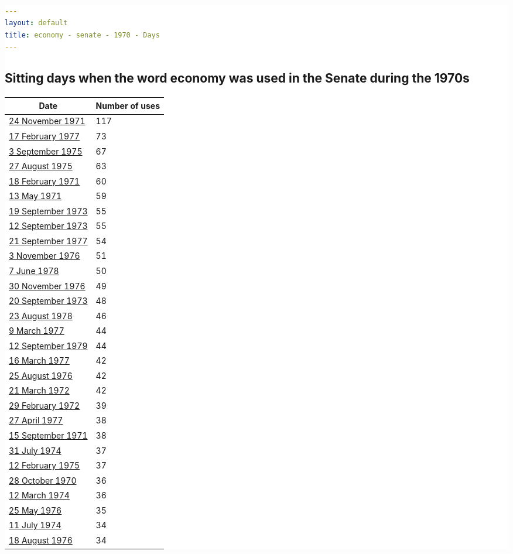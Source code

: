 ```yaml
---
layout: default
title: economy - senate - 1970 - Days
---
```

## Sitting days when the word **economy** was used in the Senate during the 1970s

<iframe width="100%" height="400" frameborder="0" scrolling="no" src="//plot.ly/~wragge/2195.embed"></iframe>

| Date | Number of uses |
|--------------|----------------|
|[24 November 1971](https://historichansard.net/senate/1971/19711124_senate_27_s50/)|117|
|[17 February 1977](https://historichansard.net/senate/1977/19770217_senate_30_s71/)|73|
|[3 September 1975](https://historichansard.net/senate/1975/19750903_senate_29_s65/)|67|
|[27 August 1975](https://historichansard.net/senate/1975/19750827_senate_29_s65/)|63|
|[18 February 1971](https://historichansard.net/senate/1971/19710218_senate_27_s47/)|60|
|[13 May 1971](https://historichansard.net/senate/1971/19710513_senate_27_s48/)|59|
|[19 September 1973](https://historichansard.net/senate/1973/19730919_senate_28_s57/)|55|
|[12 September 1973](https://historichansard.net/senate/1973/19730912_senate_28_s57/)|55|
|[21 September 1977](https://historichansard.net/senate/1977/19770921_senate_30_s74/)|54|
|[3 November 1976](https://historichansard.net/senate/1976/19761103_senate_30_s69/)|51|
|[7 June 1978](https://historichansard.net/senate/1978/19780607_senate_31_s77/)|50|
|[30 November 1976](https://historichansard.net/senate/1976/19761130_senate_30_s70/)|49|
|[20 September 1973](https://historichansard.net/senate/1973/19730920_senate_28_s57/)|48|
|[23 August 1978](https://historichansard.net/senate/1978/19780823_senate_31_s78/)|46|
|[9 March 1977](https://historichansard.net/senate/1977/19770309_senate_30_s72/)|44|
|[12 September 1979](https://historichansard.net/senate/1979/19790912_senate_31_s82/)|44|
|[16 March 1977](https://historichansard.net/senate/1977/19770316_senate_30_s72/)|42|
|[25 August 1976](https://historichansard.net/senate/1976/19760825_senate_30_s69/)|42|
|[21 March 1972](https://historichansard.net/senate/1972/19720321_senate_27_s51/)|42|
|[29 February 1972](https://historichansard.net/senate/1972/19720229_senate_27_s51/)|39|
|[27 April 1977](https://historichansard.net/senate/1977/19770427_senate_30_s72/)|38|
|[15 September 1971](https://historichansard.net/senate/1971/19710915_senate_27_s49/)|38|
|[31 July 1974](https://historichansard.net/senate/1974/19740731_senate_29_s60/)|37|
|[12 February 1975](https://historichansard.net/senate/1975/19750212_senate_29_s63/)|37|
|[28 October 1970](https://historichansard.net/senate/1970/19701028_senate_27_s46/)|36|
|[12 March 1974](https://historichansard.net/senate/1974/19740312_senate_28_s59/)|36|
|[25 May 1976](https://historichansard.net/senate/1976/19760525_senate_30_s68/)|35|
|[11 July 1974](https://historichansard.net/senate/1974/19740711_senate_29_s60/)|34|
|[18 August 1976](https://historichansard.net/senate/1976/19760818_senate_30_s69/)|34|